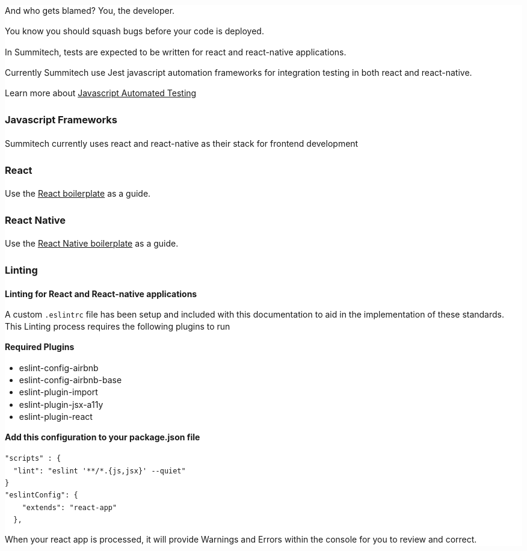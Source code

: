 And who gets blamed? You, the developer.

You know you should squash bugs before your code is deployed.

In Summitech, tests are expected to be written for react and react-native applications.

Currently Summitech use Jest javascript automation frameworks for integration testing in both react and react-native.

Learn more about [Javascript Automated Testing](https://testingjavascript.com/)

<a name="javascript-frameworks"></a>

### Javascript Frameworks

Summitech currently uses react and react-native as their stack for frontend development

<a name="react"></a>

### React

Use the [React boilerplate](https://github.com/1molehayo/react-boilerplate) as a guide.

<a name="react-native"></a>

### React Native

Use the [React Native boilerplate](https://github.com/1molehayo/react-native-boilerplate) as a guide.

<a name="javascript-linting"></a>

### Linting

**Linting for React and React-native applications**

A custom `.eslintrc` file has been setup and included with this documentation to aid in the implementation of these standards. This Linting process requires the following plugins to run

**Required Plugins**

-   eslint-config-airbnb
-   eslint-config-airbnb-base
-   eslint-plugin-import
-   eslint-plugin-jsx-a11y
-   eslint-plugin-react

**Add this configuration to your package.json file**

```
"scripts" : {
  "lint": "eslint '**/*.{js,jsx}' --quiet"
}
"eslintConfig": {
    "extends": "react-app"
  },
```

When your react app is processed, it will provide Warnings and Errors within the console for you to review and correct.
